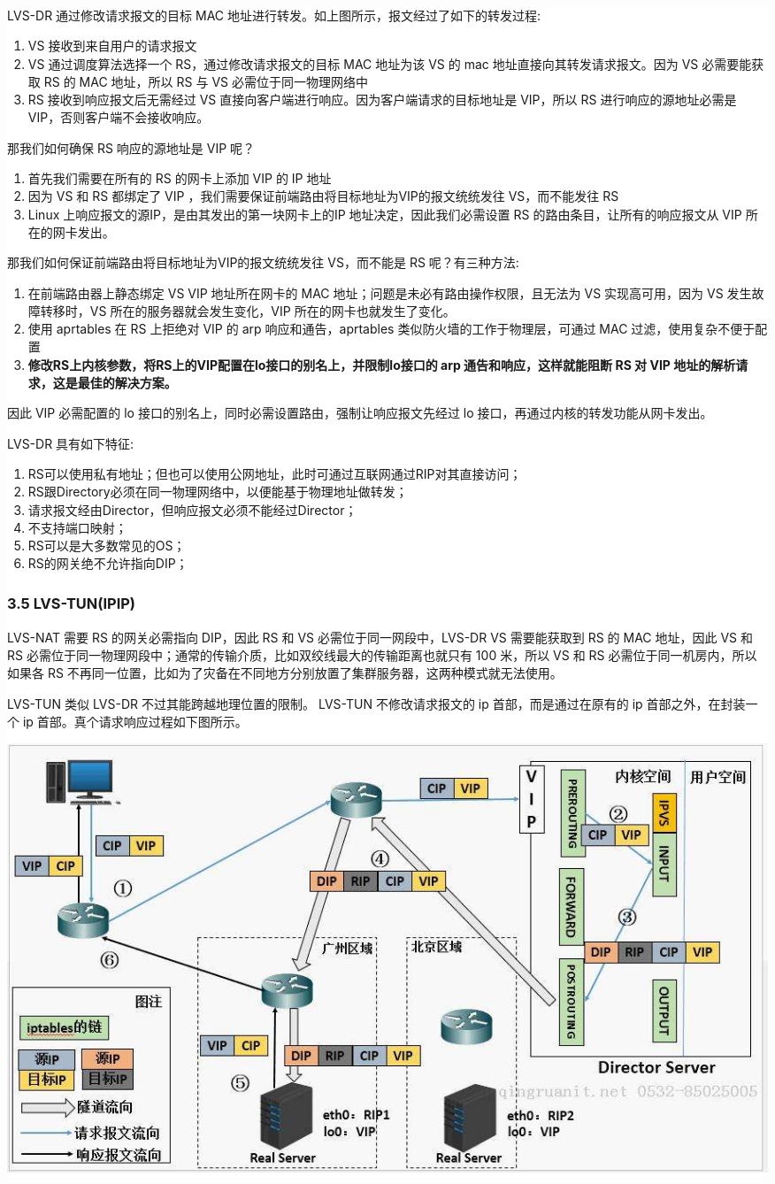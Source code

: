 LVS-DR 通过修改请求报文的目标 MAC 地址进行转发。如上图所示，报文经过了如下的转发过程:
1. VS 接收到来自用户的请求报文
2. VS 通过调度算法选择一个 RS，通过修改请求报文的目标 MAC 地址为该 VS 的 mac 地址直接向其转发请求报文。因为 VS 必需要能获取 RS 的 MAC 地址，所以 RS 与 VS 必需位于同一物理网络中
3. RS 接收到响应报文后无需经过 VS 直接向客户端进行响应。因为客户端请求的目标地址是 VIP，所以 RS 进行响应的源地址必需是 VIP，否则客户端不会接收响应。

那我们如何确保 RS 响应的源地址是 VIP 呢？
1. 首先我们需要在所有的 RS 的网卡上添加 VIP 的 IP 地址
2. 因为 VS 和 RS 都绑定了 VIP ，我们需要保证前端路由将目标地址为VIP的报文统统发往 VS，而不能发往 RS
3. Linux 上响应报文的源IP，是由其发出的第一块网卡上的IP 地址决定，因此我们必需设置 RS 的路由条目，让所有的响应报文从 VIP 所在的网卡发出。

那我们如何保证前端路由将目标地址为VIP的报文统统发往 VS，而不能是 RS 呢？有三种方法:
1. 在前端路由器上静态绑定 VS VIP 地址所在网卡的 MAC 地址；问题是未必有路由操作权限，且无法为 VS 实现高可用，因为 VS 发生故障转移时，VS 所在的服务器就会发生变化，VIP 所在的网卡也就发生了变化。
2. 使用 aprtables 在 RS 上拒绝对 VIP 的 arp 响应和通告，aprtables 类似防火墙的工作于物理层，可通过 MAC 过滤，使用复杂不便于配置
3. **修改RS上内核参数，将RS上的VIP配置在lo接口的别名上，并限制lo接口的 arp 通告和响应，这样就能阻断 RS 对 VIP 地址的解析请求，这是最佳的解决方案。**

因此 VIP 必需配置的 lo 接口的别名上，同时必需设置路由，强制让响应报文先经过 lo 接口，再通过内核的转发功能从网卡发出。

LVS-DR 具有如下特征:
1. RS可以使用私有地址；但也可以使用公网地址，此时可通过互联网通过RIP对其直接访问；
2. RS跟Directory必须在同一物理网络中，以便能基于物理地址做转发；
3. 请求报文经由Director，但响应报文必须不能经过Director；
4. 不支持端口映射；
5. RS可以是大多数常见的OS；
6. RS的网关绝不允许指向DIP；

### 3.5 LVS-TUN(IPIP)
LVS-NAT 需要 RS 的网关必需指向 DIP，因此 RS 和 VS 必需位于同一网段中，LVS-DR VS 需要能获取到 RS 的 MAC 地址，因此 VS 和 RS 必需位于同一物理网段中；通常的传输介质，比如双绞线最大的传输距离也就只有 100 米，所以 VS 和 RS 必需位于同一机房内，所以如果各 RS 不再同一位置，比如为了灾备在不同地方分别放置了集群服务器，这两种模式就无法使用。

LVS-TUN 类似 LVS-DR 不过其能跨越地理位置的限制。 LVS-TUN 不修改请求报文的 ip 首部，而是通过在原有的 ip 首部之外，在封装一个 ip 首部。真个请求响应过程如下图所示。

![web_fram](/images/linux_mt/lvs_tun.jpg)
